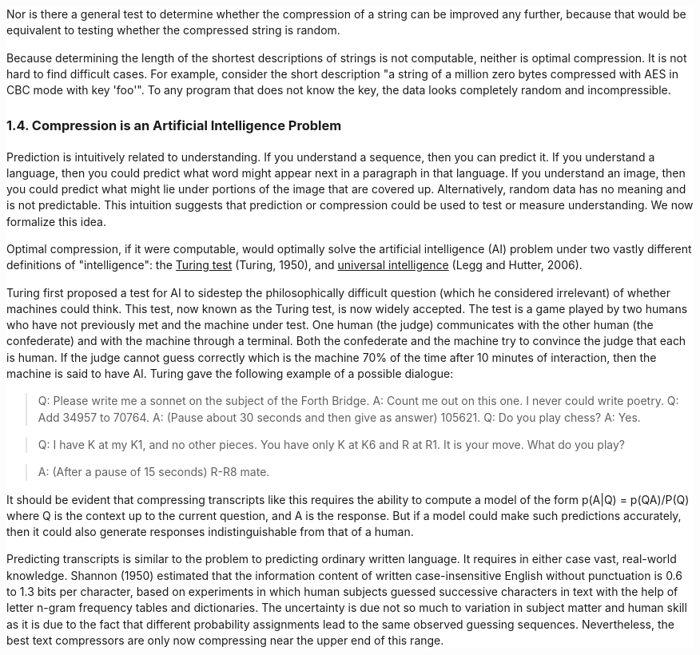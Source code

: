 Nor is there a general test to determine whether the compression of a string can be improved any further, because that would be equivalent to testing whether the compressed string is random.

Because determining the length of the shortest descriptions of strings is not computable, neither is optimal compression. It is not hard to find difficult cases. For example, consider the short description "a string of a million zero bytes compressed with AES in CBC mode with key 'foo'". To any program that does not know the key, the data looks completely random and incompressible.

### 1.4. Compression is an Artificial Intelligence Problem

Prediction is intuitively related to understanding. If you understand a sequence, then you can predict it. If you understand a language, then you could predict what word might appear next in a paragraph in that language. If you understand an image, then you could predict what might lie under portions of the image that are covered up. Alternatively, random data has no meaning and is not predictable. This intuition suggests that prediction or compression could be used to test or measure understanding. We now formalize this idea.

Optimal compression, if it were computable, would optimally solve the artificial intelligence (AI) problem under two vastly different definitions of "intelligence": the [Turing test](http://en.wikipedia.org/wiki/Turing_test) (Turing, 1950), and [universal intelligence](http://en.wikipedia.org/wiki/Universal_Intelligence#Use_in_artificial_intelligence) (Legg and Hutter, 2006).

Turing first proposed a test for AI to sidestep the philosophically difficult question (which he considered irrelevant) of whether machines could think. This test, now known as the Turing test, is now widely accepted. The test is a game played by two humans who have not previously met and the machine under test. One human (the judge) communicates with the other human (the confederate) and with the machine through a terminal. Both the confederate and the machine try to convince the judge that each is human. If the judge cannot guess correctly which is the machine 70% of the time after 10 minutes of interaction, then the machine is said to have AI. Turing gave the following example of a possible dialogue:

> Q: Please write me a sonnet on the subject of the Forth Bridge.
> A: Count me out on this one. I never could write poetry.
> Q: Add 34957 to 70764.
> A: (Pause about 30 seconds and then give as answer) 105621.
> Q: Do you play chess?
> A: Yes.

> Q: I have K at my K1, and no other pieces. You have only K at K6 and R at R1. It is your move. What do you play?

> A: (After a pause of 15 seconds) R-R8 mate.

It should be evident that compressing transcripts like this requires the ability to compute a model of the form p(A|Q) = p(QA)/P(Q) where Q is the context up to the current question, and A is the response. But if a model could make such predictions accurately, then it could also generate responses indistinguishable from that of a human.

Predicting transcripts is similar to the problem to predicting ordinary written language. It requires in either case vast, real-world knowledge. Shannon (1950) estimated that the information content of written case-insensitive English without punctuation is 0.6 to 1.3 bits per character, based on experiments in which human subjects guessed successive characters in text with the help of letter n-gram frequency tables and dictionaries. The uncertainty is due not so much to variation in subject matter and human skill as it is due to the fact that different probability assignments lead to the same observed guessing sequences. Nevertheless, the best text compressors are only now compressing near the upper end of this range.
